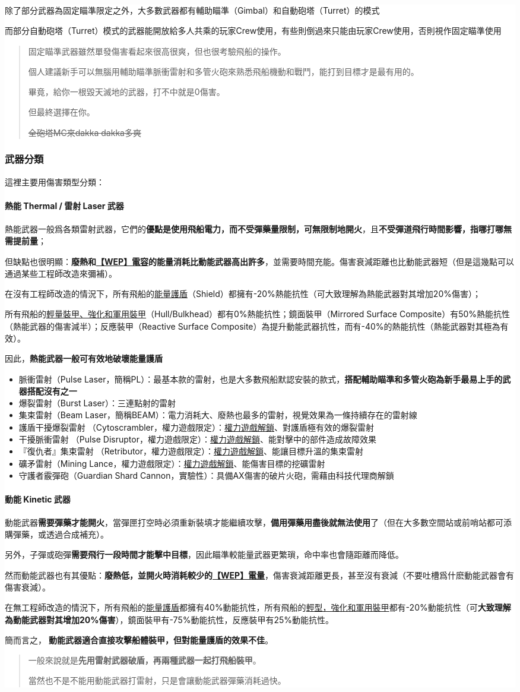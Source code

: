 除了部分武器為固定瞄準限定之外，大多數武器都有輔助瞄準（Gimbal）和自動砲塔（Turret）的模式

而部分自動砲塔（Turret）模式的武器能開放給多人共乘的玩家Crew使用，有些則倒過來只能由玩家Crew使用，否則視作固定瞄準使用

> 固定瞄準武器雖然單發傷害看起來很高很爽，但也很考驗飛船的操作。
>
> 個人建議新手可以無腦用輔助瞄準脈衝雷射和多管火砲來熟悉飛船機動和戰鬥，能打到目標才是最有用的。
>
> 畢竟，給你一根毀天滅地的武器，打不中就是0傷害。
>
> 但最終選擇在你。
>
> ~~全砲塔MC來dakka dakka多爽~~

### 武器分類

這裡主要用傷害類型分類：

#### 熱能 Thermal / 雷射 Laser 武器

熱能武器一般爲各類雷射武器，它們的**優點是使用飛船電力，而不受彈藥量限制，可無限制地開火**，且**不受彈道飛行時間影響，指哪打哪無需提前量**；

但缺點也很明顯：**廢熱和**[**【WEP】電容**](https://forum.elitedanger.cn/d/750-pips)**的能量消耗比動能武器高出許多**，並需要時間充能。傷害衰減距離也比動能武器短（但是這幾點可以通過某些工程師改造來彌補）。

在沒有工程師改造的情況下，所有飛船的[能量護盾](https://forum.elitedanger.cn/d/769/2)（Shield）都擁有-20%熱能抗性（可大致理解為熱能武器對其增加20%傷害）；

所有飛船的[輕量裝甲、強化和軍用裝甲](https://forum.elitedanger.cn/d/769/3)（Hull/Bulkhead）都有0%熱能抗性；鏡面裝甲（Mirrored Surface Composite）有50%熱能抗性（熱能武器的傷害減半）；反應裝甲（Reactive Surface Composite）為提升動能武器抗性，而有-40%的熱能抗性（熱能武器對其極為有效）。

因此，**熱能武器一般可有效地破壞能量護盾**

* 脈衝雷射（Pulse Laser，簡稱PL）：最基本款的雷射，也是大多數飛船默認安裝的款式，**搭配輔助瞄準和多管火砲為新手最易上手的武器搭配沒有之一**
* 爆裂雷射（Burst Laser）：三連點射的雷射
* 集束雷射（Beam Laser，簡稱BEAM）：電力消耗大、廢熱也最多的雷射，視覺效果為一條持續存在的雷射線
* 護盾干擾爆裂雷射 （Cytoscrambler，權力遊戲限定）：[權力遊戲解鎖](https://forum.elitedanger.cn/d/331)、對護盾極有效的爆裂雷射
* 干擾脈衝雷射 （Pulse Disruptor，權力遊戲限定）：[權力遊戲解鎖](https://forum.elitedanger.cn/d/331)、能對擊中的部件造成故障效果
* 『復仇者』集束雷射 （Retributor，權力遊戲限定）：[權力遊戲解鎖](https://forum.elitedanger.cn/d/331)、能讓目標升溫的集束雷射
* 礦矛雷射（Mining Lance，權力遊戲限定）：[權力遊戲解鎖](https://forum.elitedanger.cn/d/331)、能傷害目標的挖礦雷射
* 守護者霰彈砲（Guardian Shard Cannon，實驗性）：具備AX傷害的破片火砲，需藉由科技代理商解鎖

#### 動能 Kinetic 武器

動能武器**需要彈藥才能開火**，當彈匣打空時必須重新裝填才能繼續攻擊，**備用彈藥用盡後就無法使用**了（但在大多數空間站或前哨站都可添購彈藥，或透過合成補充）。

另外，子彈或砲彈**需要飛行一段時間才能擊中目標**，因此瞄準較能量武器更繁瑣，命中率也會隨距離而降低。

然而動能武器也有其優點：**廢熱低，並開火時消耗較少的**[**【WEP】電量**](https://forum.elitedanger.cn/d/750-pips)，傷害衰減距離更長，甚至沒有衰減（不要吐槽爲什麽動能武器會有傷害衰減）。

在無工程師改造的情況下，所有飛船的[能量護盾](https://forum.elitedanger.cn/d/769/2)都擁有40%動能抗性，所有飛船的[輕型，強化和軍用裝甲](https://forum.elitedanger.cn/d/769/3)都有-20%動能抗性（可**大致理解為動能武器對其增加20%傷害**），鏡面裝甲有-75%動能抗性，反應裝甲有25%動能抗性。

簡而言之， **動能武器適合直接攻擊船體裝甲，但對能量護盾的效果不佳**。

> 一般來說就是**先用雷射武器破盾，再兩種武器一起打飛船裝甲**。
>
> 當然也不是不能用動能武器打雷射，只是會讓動能武器彈藥消耗過快。
